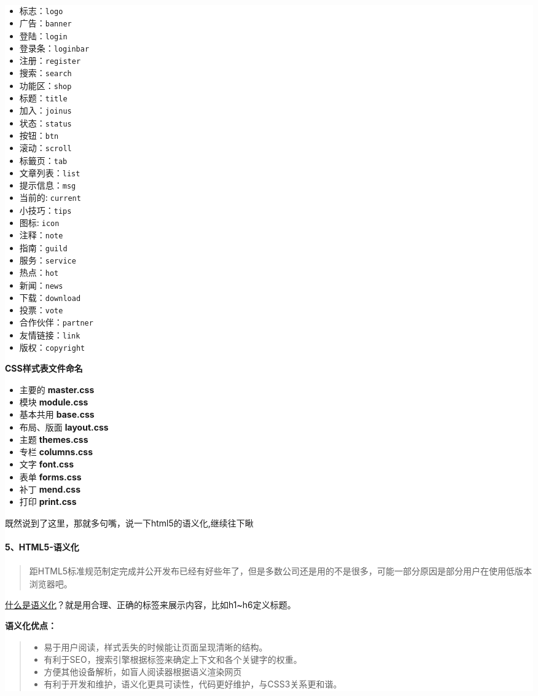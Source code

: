 - 标志：`logo`
- 广告：`banner`
- 登陆：`login`
- 登录条：`loginbar`
- 注册：`register`
- 搜索：`search`
- 功能区：`shop`
- 标题：`title`
- 加入：`joinus`
- 状态：`status`
- 按钮：`btn`
- 滚动：`scroll`
- 标籤页：`tab`
- 文章列表：`list`
- 提示信息：`msg`
- 当前的: `current`
- 小技巧：`tips`
- 图标: `icon`
- 注释：`note`
- 指南：`guild`
- 服务：`service`
- 热点：`hot`
- 新闻：`news`
- 下载：`download`
- 投票：`vote`
- 合作伙伴：`partner`
- 友情链接：`link`
- 版权：`copyright`

**CSS样式表文件命名**

- 主要的 **master.css**
- 模块 **module.css**
- 基本共用 **base.css**
- 布局、版面 **layout.css**
- 主题 **themes.css**
- 专栏 **columns.css**
- 文字 **font.css**
- 表单 **forms.css**
- 补丁 **mend.css**
- 打印 **print.css**

既然说到了这里，那就多句嘴，说一下html5的语义化,继续往下瞅

#### 5、HTML5-语义化

> 距HTML5标准规范制定完成并公开发布已经有好些年了，但是多数公司还是用的不是很多，可能一部分原因是部分用户在使用低版本浏览器吧。

[什么是语义化](https://baike.baidu.com/item/语义化/1811394)？就是用合理、正确的标签来展示内容，比如h1~h6定义标题。

**语义化优点：**

> - 易于用户阅读，样式丢失的时候能让页面呈现清晰的结构。
> - 有利于SEO，搜索引擎根据标签来确定上下文和各个关键字的权重。
> - 方便其他设备解析，如盲人阅读器根据语义渲染网页
> - 有利于开发和维护，语义化更具可读性，代码更好维护，与CSS3关系更和谐。
